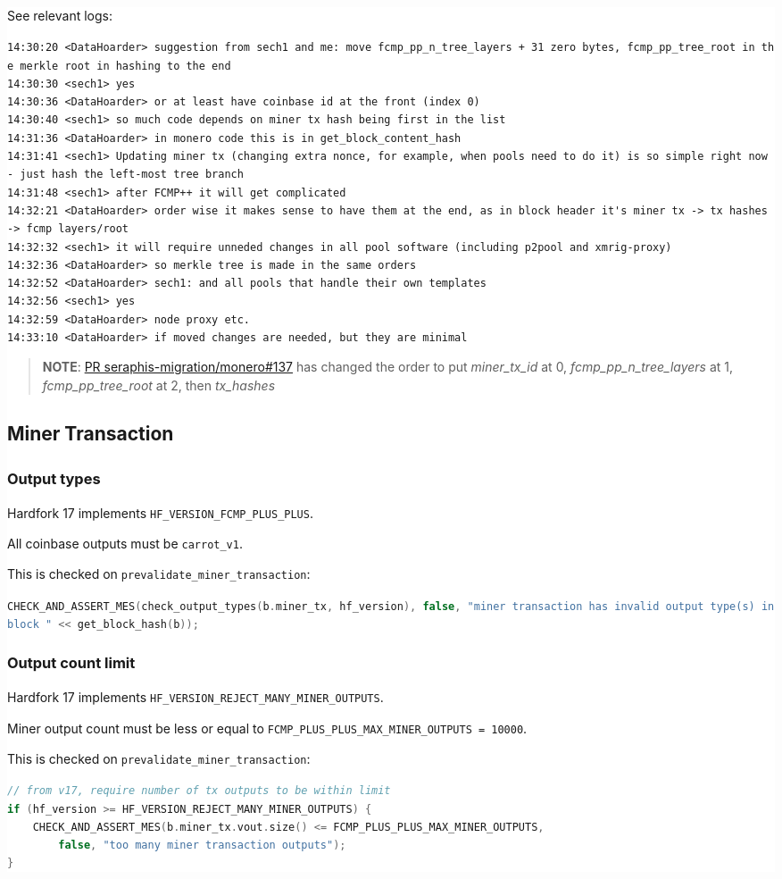 See relevant logs:
```
14:30:20 <DataHoarder> suggestion from sech1 and me: move fcmp_pp_n_tree_layers + 31 zero bytes, fcmp_pp_tree_root in the merkle root in hashing to the end
14:30:30 <sech1> yes
14:30:36 <DataHoarder> or at least have coinbase id at the front (index 0)
14:30:40 <sech1> so much code depends on miner tx hash being first in the list
14:31:36 <DataHoarder> in monero code this is in get_block_content_hash
14:31:41 <sech1> Updating miner tx (changing extra nonce, for example, when pools need to do it) is so simple right now - just hash the left-most tree branch
14:31:48 <sech1> after FCMP++ it will get complicated
14:32:21 <DataHoarder> order wise it makes sense to have them at the end, as in block header it's miner tx -> tx hashes -> fcmp layers/root
14:32:32 <sech1> it will require unneded changes in all pool software (including p2pool and xmrig-proxy)
14:32:36 <DataHoarder> so merkle tree is made in the same orders
14:32:52 <DataHoarder> sech1: and all pools that handle their own templates
14:32:56 <sech1> yes
14:32:59 <DataHoarder> node proxy etc.
14:33:10 <DataHoarder> if moved changes are needed, but they are minimal
```


> **NOTE**: [PR seraphis-migration/monero#137](https://github.com/seraphis-migration/monero/pull/137) has changed the order to put _miner_tx_id_ at 0, _fcmp_pp_n_tree_layers_ at 1, _fcmp_pp_tree_root_ at 2, then _tx_hashes_ 


## Miner Transaction

### Output types
Hardfork 17 implements `HF_VERSION_FCMP_PLUS_PLUS`.

All coinbase outputs must be `carrot_v1`.

This is checked on `prevalidate_miner_transaction`:
```cpp
CHECK_AND_ASSERT_MES(check_output_types(b.miner_tx, hf_version), false, "miner transaction has invalid output type(s) in block " << get_block_hash(b));
```

### Output count limit
Hardfork 17 implements `HF_VERSION_REJECT_MANY_MINER_OUTPUTS`.

Miner output count must be less or equal to `FCMP_PLUS_PLUS_MAX_MINER_OUTPUTS = 10000`.

This is checked on `prevalidate_miner_transaction`:
```cpp
// from v17, require number of tx outputs to be within limit
if (hf_version >= HF_VERSION_REJECT_MANY_MINER_OUTPUTS) {
    CHECK_AND_ASSERT_MES(b.miner_tx.vout.size() <= FCMP_PLUS_PLUS_MAX_MINER_OUTPUTS,
        false, "too many miner transaction outputs");
}
```
